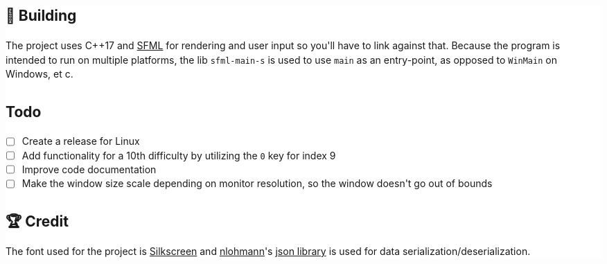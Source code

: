## :test_tube: Building
The project uses C++17 and [SFML](https://www.sfml-dev.org/) for rendering and user input so you'll have to link against that. Because the program is intended to run on multiple platforms, the lib `sfml-main-s` is used to use `main` as an entry-point, as opposed to `WinMain` on Windows, et c.

## Todo
- [ ] Create a release for Linux
- [ ] Add functionality for a 10th difficulty by utilizing the `0` key for index 9
- [ ] Improve code documentation
- [ ] Make the window size scale depending on monitor resolution, so the window doesn't go out of bounds

## :trophy: Credit
The font used for the project is [Silkscreen](https://kottke.org/plus/type/silkscreen/index.html) and [nlohmann](https://github.com/nlohmann)'s [json library](https://github.com/nlohmann/json) is used for data serialization/deserialization.
